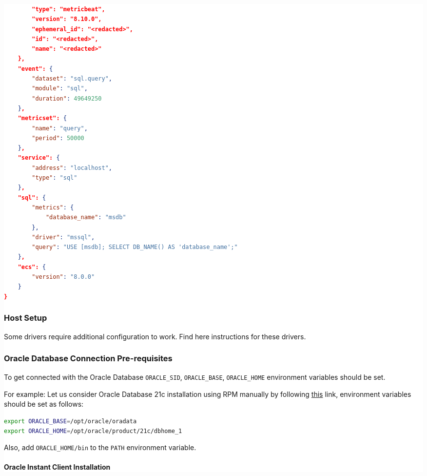 ```json
        "type": "metricbeat",
        "version": "8.10.0",
        "ephemeral_id": "<redacted>",
        "id": "<redacted>",
        "name": "<redacted>"
    },
    "event": {
        "dataset": "sql.query",
        "module": "sql",
        "duration": 49649250
    },
    "metricset": {
        "name": "query",
        "period": 50000
    },
    "service": {
        "address": "localhost",
        "type": "sql"
    },
    "sql": {
        "metrics": {
            "database_name": "msdb"
        },
        "driver": "mssql",
        "query": "USE [msdb]; SELECT DB_NAME() AS 'database_name';"
    },
    "ecs": {
        "version": "8.0.0"
    }
}
```

### Host Setup

Some drivers require additional configuration to work. Find here instructions for these drivers.

### Oracle Database Connection Pre-requisites

To get connected with the Oracle Database `ORACLE_SID`, `ORACLE_BASE`, `ORACLE_HOME` environment variables should be set.

For example: Let us consider Oracle Database 21c installation using RPM manually by following [this](https://docs.oracle.com/en/database/oracle/oracle-database/21/ladbi/running-rpm-packages-to-install-oracle-database.html) link, environment variables should be set as follows:

```bash
export ORACLE_BASE=/opt/oracle/oradata
export ORACLE_HOME=/opt/oracle/product/21c/dbhome_1
```

Also, add `ORACLE_HOME/bin` to the `PATH` environment variable. 

#### Oracle Instant Client Installation
